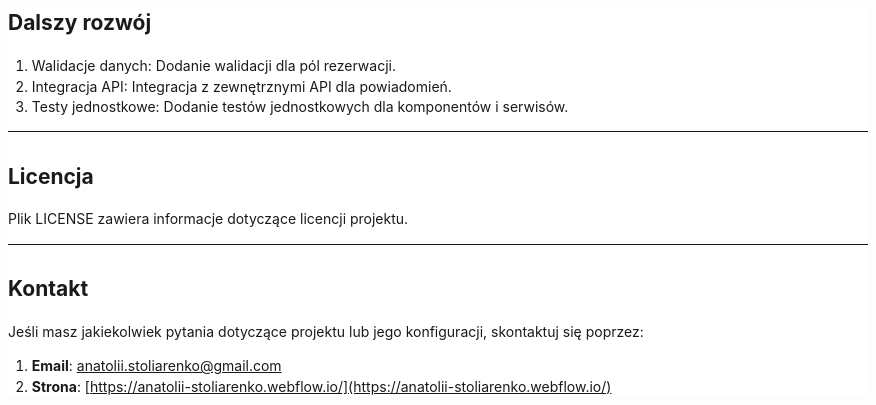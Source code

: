 
## Dalszy rozwój

1. Walidacje danych: Dodanie walidacji dla pól rezerwacji.
2. Integracja API: Integracja z zewnętrznymi API dla powiadomień.
3. Testy jednostkowe: Dodanie testów jednostkowych dla komponentów i serwisów.

---

## Licencja

Plik LICENSE zawiera informacje dotyczące licencji projektu.

---

## Kontakt

Jeśli masz jakiekolwiek pytania dotyczące projektu lub jego konfiguracji, skontaktuj się poprzez:

1. **Email**: [anatolii.stoliarenko@gmail.com](mailto:anatolii.stoliarenko@gmail.com)
2. **Strona**: [https://anatolii-stoliarenko.webflow.io/](https://anatolii-stoliarenko.webflow.io/)
